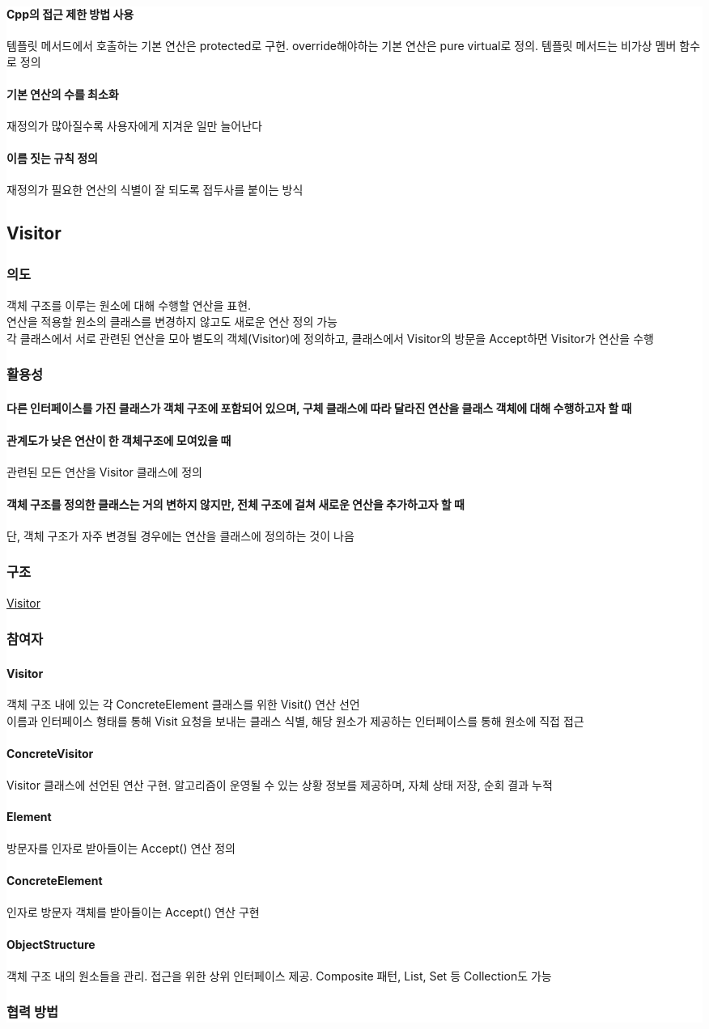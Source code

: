 #### Cpp의 접근 제한 방법 사용
템플릿 메서드에서 호출하는 기본 연산은 protected로 구현. override해야하는 기본 연산은 pure virtual로 정의. 템플릿 메서드는 비가상 멤버 함수로 정의

#### 기본 연산의 수를 최소화
재정의가 많아질수록 사용자에게 지겨운 일만 늘어난다

#### 이름 짓는 규칙 정의
재정의가 필요한 연산의 식별이 잘 되도록 접두사를 붙이는 방식

## Visitor

### 의도
객체 구조를 이루는 원소에 대해 수행할 연산을 표현.  
연산을 적용할 원소의 클래스를 변경하지 않고도 새로운 연산 정의 가능  
각 클래스에서 서로 관련된 연산을 모아 별도의 객체(Visitor)에 정의하고, 클래스에서 Visitor의 방문을 Accept하면 Visitor가 연산을 수행

### 활용성

#### 다른 인터페이스를 가진 클래스가 객체 구조에 포함되어 있으며, 구체 클래스에 따라 달라진 연산을 클래스 객체에 대해 수행하고자 할 때

#### 관계도가 낮은 연산이 한 객체구조에 모여있을 때
관련된 모든 연산을 Visitor 클래스에 정의

#### 객체 구조를 정의한 클래스는 거의 변하지 않지만, 전체 구조에 걸쳐 새로운 연산을 추가하고자 할 때
단, 객체 구조가 자주 변경될 경우에는 연산을 클래스에 정의하는 것이 나음

### 구조
[Visitor](https://drive.google.com/file/d/1AOA1AqWzVU_fNvNTWj9caBiDywsrbwYP/view?usp=drive_link)

### 참여자

#### Visitor
객체 구조 내에 있는 각 ConcreteElement 클래스를 위한 Visit() 연산 선언  
이름과 인터페이스 형태를 통해 Visit 요청을 보내는 클래스 식별, 해당 원소가 제공하는 인터페이스를 통해 원소에 직접 접근

#### ConcreteVisitor
Visitor 클래스에 선언된 연산 구현. 알고리즘이 운영될 수 있는 상황 정보를 제공하며, 자체 상태 저장, 순회 결과 누적

#### Element
방문자를 인자로 받아들이는 Accept() 연산 정의

#### ConcreteElement
인자로 방문자 객체를 받아들이는 Accept() 연산 구현

#### ObjectStructure
객체 구조 내의 원소들을 관리. 접근을 위한 상위 인터페이스 제공. Composite 패턴, List, Set 등 Collection도 가능

### 협력 방법
